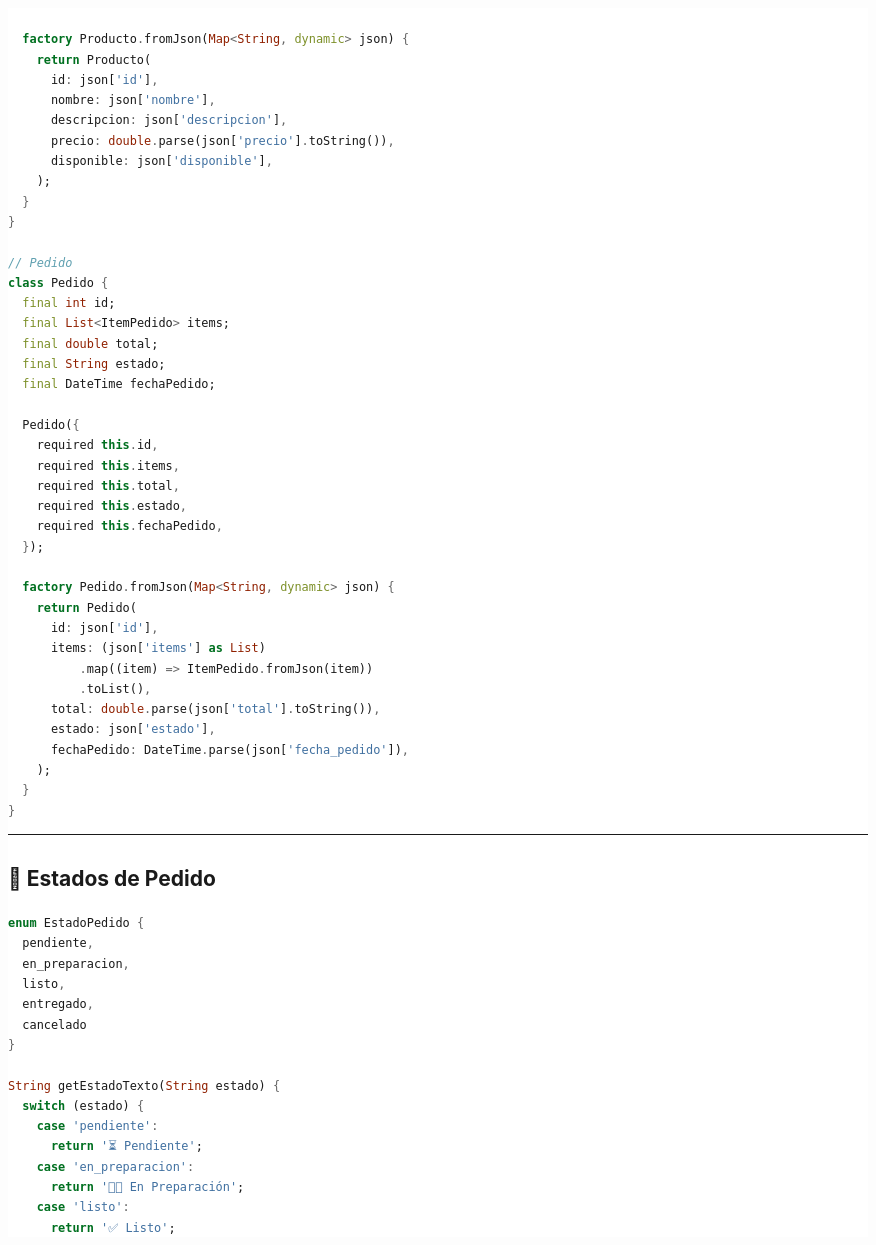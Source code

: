 ```dart
  
  factory Producto.fromJson(Map<String, dynamic> json) {
    return Producto(
      id: json['id'],
      nombre: json['nombre'],
      descripcion: json['descripcion'],
      precio: double.parse(json['precio'].toString()),
      disponible: json['disponible'],
    );
  }
}

// Pedido
class Pedido {
  final int id;
  final List<ItemPedido> items;
  final double total;
  final String estado;
  final DateTime fechaPedido;
  
  Pedido({
    required this.id,
    required this.items,
    required this.total,
    required this.estado,
    required this.fechaPedido,
  });
  
  factory Pedido.fromJson(Map<String, dynamic> json) {
    return Pedido(
      id: json['id'],
      items: (json['items'] as List)
          .map((item) => ItemPedido.fromJson(item))
          .toList(),
      total: double.parse(json['total'].toString()),
      estado: json['estado'],
      fechaPedido: DateTime.parse(json['fecha_pedido']),
    );
  }
}
```

---

## 🔄 Estados de Pedido

```dart
enum EstadoPedido {
  pendiente,
  en_preparacion,
  listo,
  entregado,
  cancelado
}

String getEstadoTexto(String estado) {
  switch (estado) {
    case 'pendiente':
      return '⏳ Pendiente';
    case 'en_preparacion':
      return '👨‍🍳 En Preparación';
    case 'listo':
      return '✅ Listo';
```
